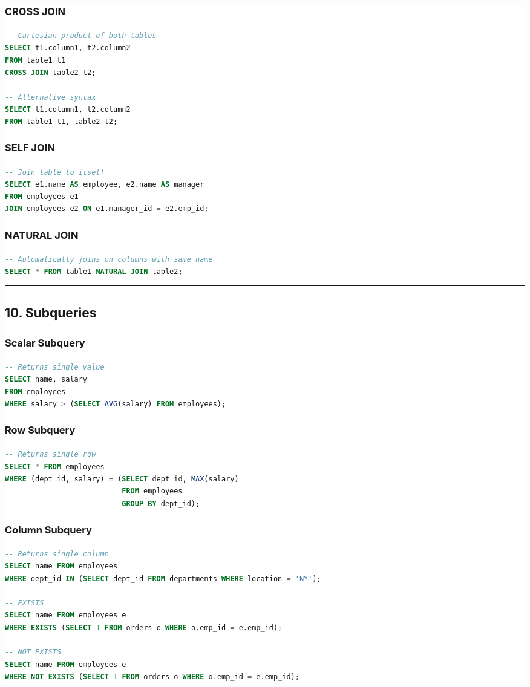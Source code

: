 ### CROSS JOIN
```sql
-- Cartesian product of both tables
SELECT t1.column1, t2.column2
FROM table1 t1
CROSS JOIN table2 t2;

-- Alternative syntax
SELECT t1.column1, t2.column2
FROM table1 t1, table2 t2;
```

### SELF JOIN
```sql
-- Join table to itself
SELECT e1.name AS employee, e2.name AS manager
FROM employees e1
JOIN employees e2 ON e1.manager_id = e2.emp_id;
```

### NATURAL JOIN
```sql
-- Automatically joins on columns with same name
SELECT * FROM table1 NATURAL JOIN table2;
```

---

## 10. Subqueries

### Scalar Subquery
```sql
-- Returns single value
SELECT name, salary
FROM employees
WHERE salary > (SELECT AVG(salary) FROM employees);
```

### Row Subquery
```sql
-- Returns single row
SELECT * FROM employees
WHERE (dept_id, salary) = (SELECT dept_id, MAX(salary) 
                           FROM employees 
                           GROUP BY dept_id);
```

### Column Subquery
```sql
-- Returns single column
SELECT name FROM employees
WHERE dept_id IN (SELECT dept_id FROM departments WHERE location = 'NY');

-- EXISTS
SELECT name FROM employees e
WHERE EXISTS (SELECT 1 FROM orders o WHERE o.emp_id = e.emp_id);

-- NOT EXISTS
SELECT name FROM employees e
WHERE NOT EXISTS (SELECT 1 FROM orders o WHERE o.emp_id = e.emp_id);
```
